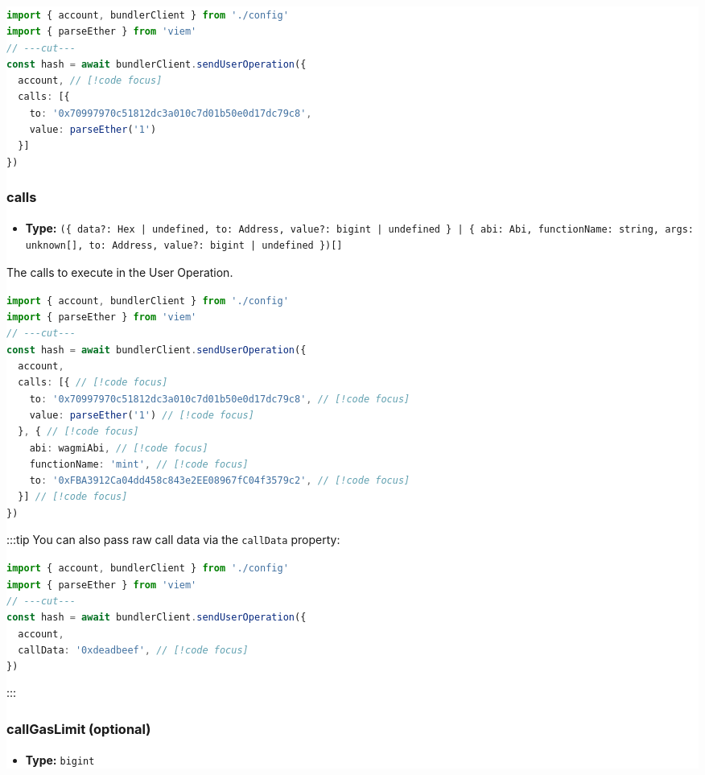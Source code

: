 ```ts twoslash
import { account, bundlerClient } from './config'
import { parseEther } from 'viem'
// ---cut---
const hash = await bundlerClient.sendUserOperation({
  account, // [!code focus]
  calls: [{
    to: '0x70997970c51812dc3a010c7d01b50e0d17dc79c8',
    value: parseEther('1')
  }]
})
```

### calls

- **Type:** `({ data?: Hex | undefined, to: Address, value?: bigint | undefined } | { abi: Abi, functionName: string, args: unknown[], to: Address, value?: bigint | undefined })[]`

The calls to execute in the User Operation.

```ts twoslash
import { account, bundlerClient } from './config'
import { parseEther } from 'viem'
// ---cut---
const hash = await bundlerClient.sendUserOperation({
  account,
  calls: [{ // [!code focus]
    to: '0x70997970c51812dc3a010c7d01b50e0d17dc79c8', // [!code focus]
    value: parseEther('1') // [!code focus]
  }, { // [!code focus]
    abi: wagmiAbi, // [!code focus]
    functionName: 'mint', // [!code focus]
    to: '0xFBA3912Ca04dd458c843e2EE08967fC04f3579c2', // [!code focus]
  }] // [!code focus]
})
```

:::tip
You can also pass raw call data via the `callData` property:

```ts twoslash
import { account, bundlerClient } from './config'
import { parseEther } from 'viem'
// ---cut---
const hash = await bundlerClient.sendUserOperation({
  account,
  callData: '0xdeadbeef', // [!code focus]
})
```
:::

### callGasLimit (optional)

- **Type:** `bigint`
